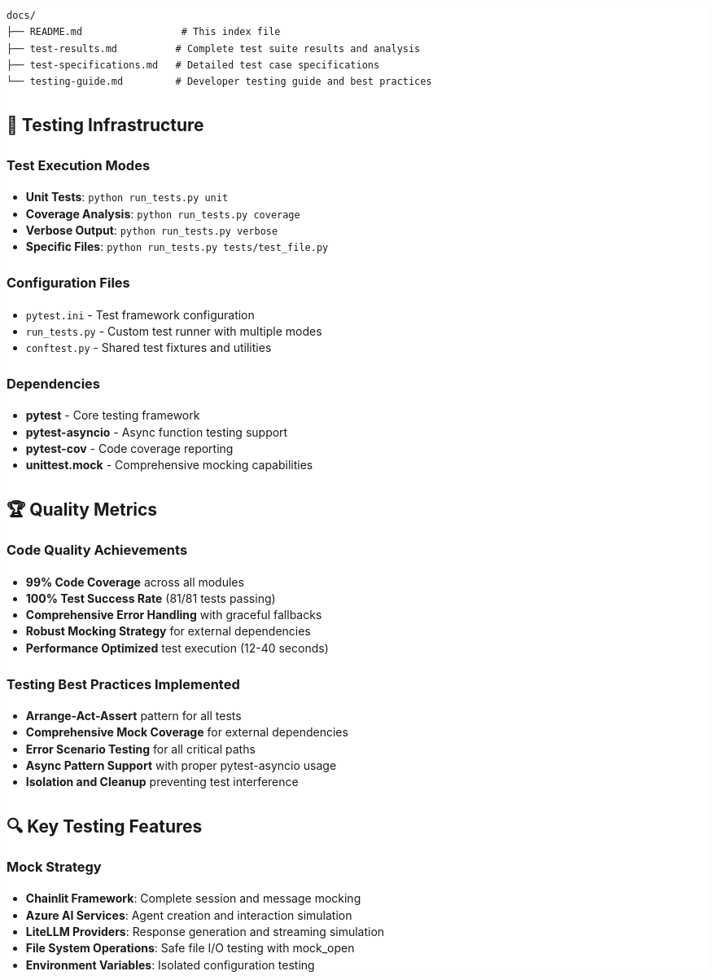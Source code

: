 ```
docs/
├── README.md                 # This index file
├── test-results.md          # Complete test suite results and analysis
├── test-specifications.md   # Detailed test case specifications
└── testing-guide.md         # Developer testing guide and best practices
```

## 🔧 Testing Infrastructure

### Test Execution Modes
- **Unit Tests**: `python run_tests.py unit`
- **Coverage Analysis**: `python run_tests.py coverage`
- **Verbose Output**: `python run_tests.py verbose`
- **Specific Files**: `python run_tests.py tests/test_file.py`

### Configuration Files
- `pytest.ini` - Test framework configuration
- `run_tests.py` - Custom test runner with multiple modes
- `conftest.py` - Shared test fixtures and utilities

### Dependencies
- **pytest** - Core testing framework
- **pytest-asyncio** - Async function testing support
- **pytest-cov** - Code coverage reporting
- **unittest.mock** - Comprehensive mocking capabilities

## 🏆 Quality Metrics

### Code Quality Achievements
- **99% Code Coverage** across all modules
- **100% Test Success Rate** (81/81 tests passing)
- **Comprehensive Error Handling** with graceful fallbacks
- **Robust Mocking Strategy** for external dependencies
- **Performance Optimized** test execution (12-40 seconds)

### Testing Best Practices Implemented
- **Arrange-Act-Assert** pattern for all tests
- **Comprehensive Mock Coverage** for external dependencies
- **Error Scenario Testing** for all critical paths
- **Async Pattern Support** with proper pytest-asyncio usage
- **Isolation and Cleanup** preventing test interference

## 🔍 Key Testing Features

### Mock Strategy
- **Chainlit Framework**: Complete session and message mocking
- **Azure AI Services**: Agent creation and interaction simulation
- **LiteLLM Providers**: Response generation and streaming simulation
- **File System Operations**: Safe file I/O testing with mock_open
- **Environment Variables**: Isolated configuration testing
